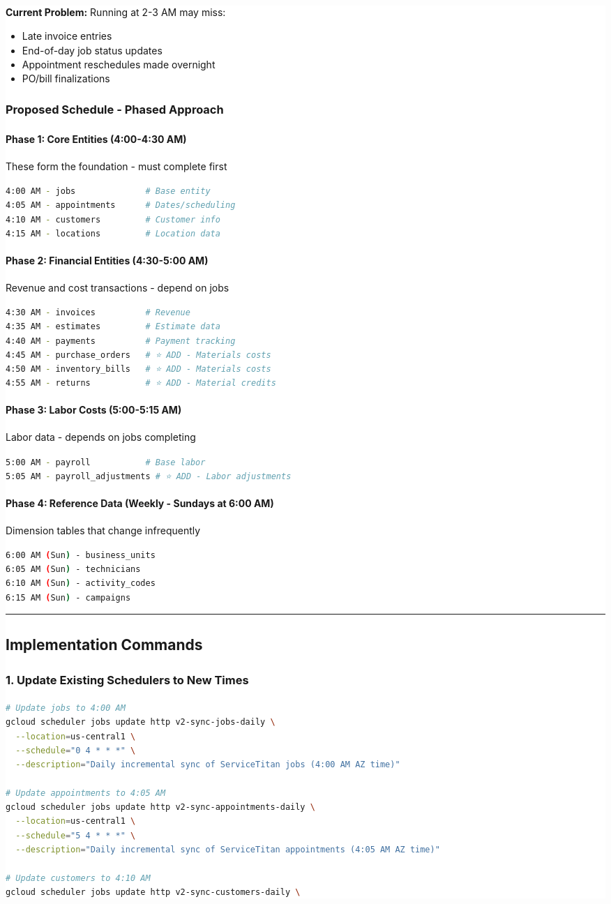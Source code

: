 **Current Problem:** Running at 2-3 AM may miss:
- Late invoice entries
- End-of-day job status updates
- Appointment reschedules made overnight
- PO/bill finalizations

### Proposed Schedule - Phased Approach

#### Phase 1: Core Entities (4:00-4:30 AM)
These form the foundation - must complete first
```bash
4:00 AM - jobs              # Base entity
4:05 AM - appointments      # Dates/scheduling
4:10 AM - customers         # Customer info
4:15 AM - locations         # Location data
```

#### Phase 2: Financial Entities (4:30-5:00 AM)
Revenue and cost transactions - depend on jobs
```bash
4:30 AM - invoices          # Revenue
4:35 AM - estimates         # Estimate data
4:40 AM - payments          # Payment tracking
4:45 AM - purchase_orders   # ⭐ ADD - Materials costs
4:50 AM - inventory_bills   # ⭐ ADD - Materials costs
4:55 AM - returns           # ⭐ ADD - Material credits
```

#### Phase 3: Labor Costs (5:00-5:15 AM)
Labor data - depends on jobs completing
```bash
5:00 AM - payroll           # Base labor
5:05 AM - payroll_adjustments # ⭐ ADD - Labor adjustments
```

#### Phase 4: Reference Data (Weekly - Sundays at 6:00 AM)
Dimension tables that change infrequently
```bash
6:00 AM (Sun) - business_units
6:05 AM (Sun) - technicians
6:10 AM (Sun) - activity_codes
6:15 AM (Sun) - campaigns
```

---

## Implementation Commands

### 1. Update Existing Schedulers to New Times

```bash
# Update jobs to 4:00 AM
gcloud scheduler jobs update http v2-sync-jobs-daily \
  --location=us-central1 \
  --schedule="0 4 * * *" \
  --description="Daily incremental sync of ServiceTitan jobs (4:00 AM AZ time)"

# Update appointments to 4:05 AM
gcloud scheduler jobs update http v2-sync-appointments-daily \
  --location=us-central1 \
  --schedule="5 4 * * *" \
  --description="Daily incremental sync of ServiceTitan appointments (4:05 AM AZ time)"

# Update customers to 4:10 AM
gcloud scheduler jobs update http v2-sync-customers-daily \
```